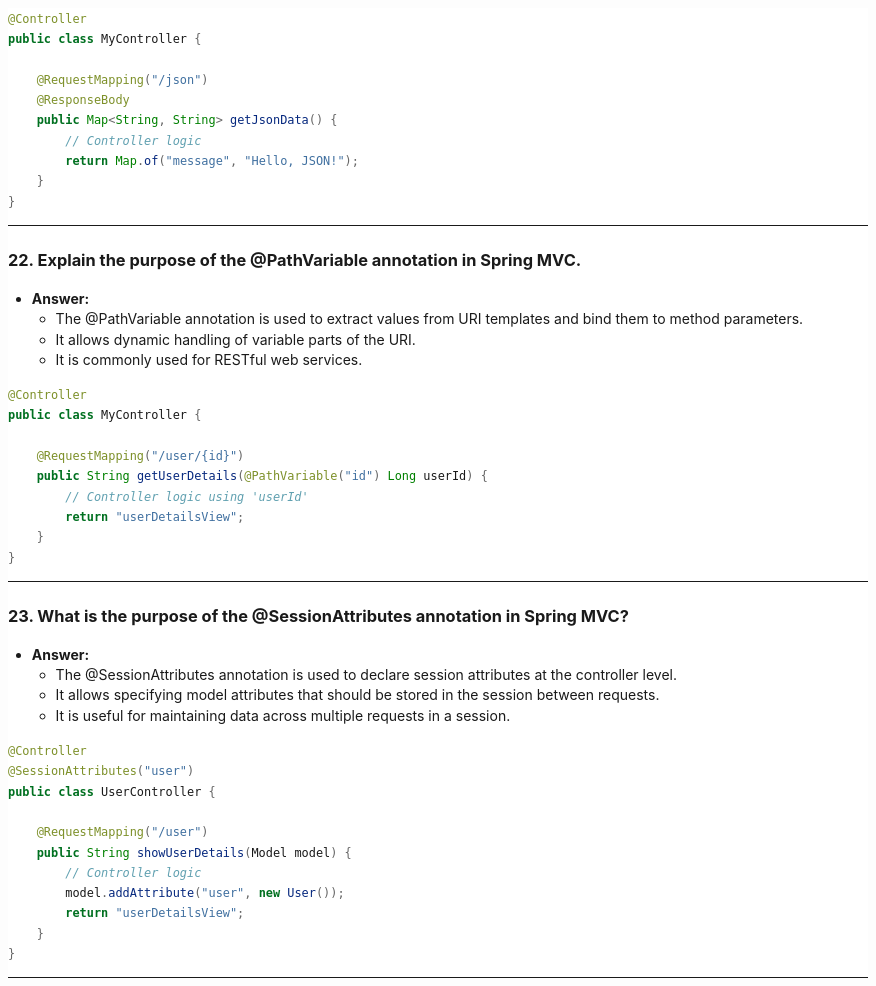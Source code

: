 ```java
@Controller
public class MyController {

    @RequestMapping("/json")
    @ResponseBody
    public Map<String, String> getJsonData() {
        // Controller logic
        return Map.of("message", "Hello, JSON!");
    }
}
```

---

### 22. **Explain the purpose of the @PathVariable annotation in Spring MVC.**
   - **Answer:**
     - The @PathVariable annotation is used to extract values from URI templates and bind them to method parameters.
     - It allows dynamic handling of variable parts of the URI.
     - It is commonly used for RESTful web services.

```java
@Controller
public class MyController {

    @RequestMapping("/user/{id}")
    public String getUserDetails(@PathVariable("id") Long userId) {
        // Controller logic using 'userId'
        return "userDetailsView";
    }
}
```

---

### 23. **What is the purpose of the @SessionAttributes annotation in Spring MVC?**
   - **Answer:**
     - The @SessionAttributes annotation is used to declare session attributes at the controller level.
     - It allows specifying model attributes that should be stored in the session between requests.
     - It is useful for maintaining data across multiple requests in a session.

```java
@Controller
@SessionAttributes("user")
public class UserController {

    @RequestMapping("/user")
    public String showUserDetails(Model model) {
        // Controller logic
        model.addAttribute("user", new User());
        return "userDetailsView";
    }
}
```

---